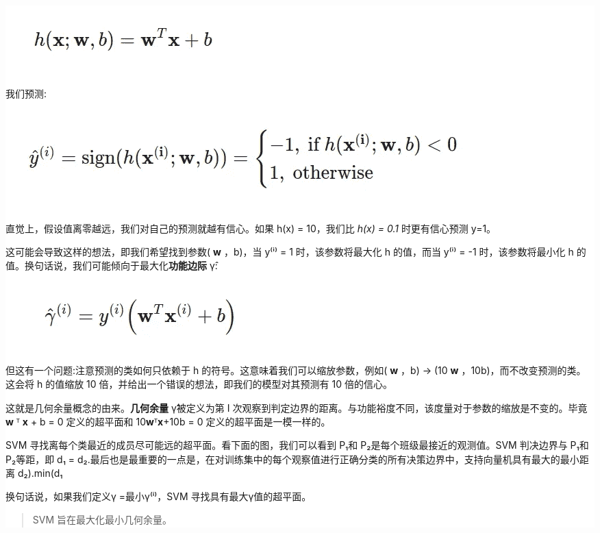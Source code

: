 ![](img/f91ea102c21b8b4318d0b521541e4010.png)

我们预测:

![](img/2d79633c53bfa9dcf9973f40dd4895b9.png)

直觉上，假设值离零越远，我们对自己的预测就越有信心。如果 h(x) = 10，我们比 *h(x) = 0.1* 时更有信心预测 y=1。

这可能会导致这样的想法，即我们希望找到参数( **w** ，b)，当 y⁽ⁱ⁾ = 1 时，该参数将最大化 h 的值，而当 y⁽ⁱ⁾ = -1 时，该参数将最小化 h 的值。换句话说，我们可能倾向于最大化**功能边际** γ̂:

![](img/84ee957bd4190c4680fa16f2fef58b6b.png)

但这有一个问题:注意预测的类如何只依赖于 h 的符号。这意味着我们可以缩放参数，例如( **w** ，b) → (10 **w** ，10b)，而不改变预测的类。这会将 h 的值缩放 10 倍，并给出一个错误的想法，即我们的模型对其预测有 10 倍的信心。

这就是几何余量概念的由来。**几何余量** γ̂被定义为第 I 次观察到判定边界的距离。与功能裕度不同，该度量对于参数的缩放是不变的。毕竟 **w** ᵀ **x** + b = 0 定义的超平面和 10**w**ᵀ**x**+10b = 0 定义的超平面是一模一样的。

SVM 寻找离每个类最近的成员尽可能远的超平面。看下面的图，我们可以看到 P₁和 P₂是每个班级最接近的观测值。SVM 判决边界与 P₁和 P₂等距，即 d₁ = d₂.最后也是最重要的一点是，在对训练集中的每个观察值进行正确分类的所有决策边界中，支持向量机具有最大的最小距离 d₂).min(d₁

换句话说，如果我们定义γ =最小γ⁽ⁱ⁾，SVM 寻找具有最大γ值的超平面。

> SVM 旨在最大化最小几何余量。
